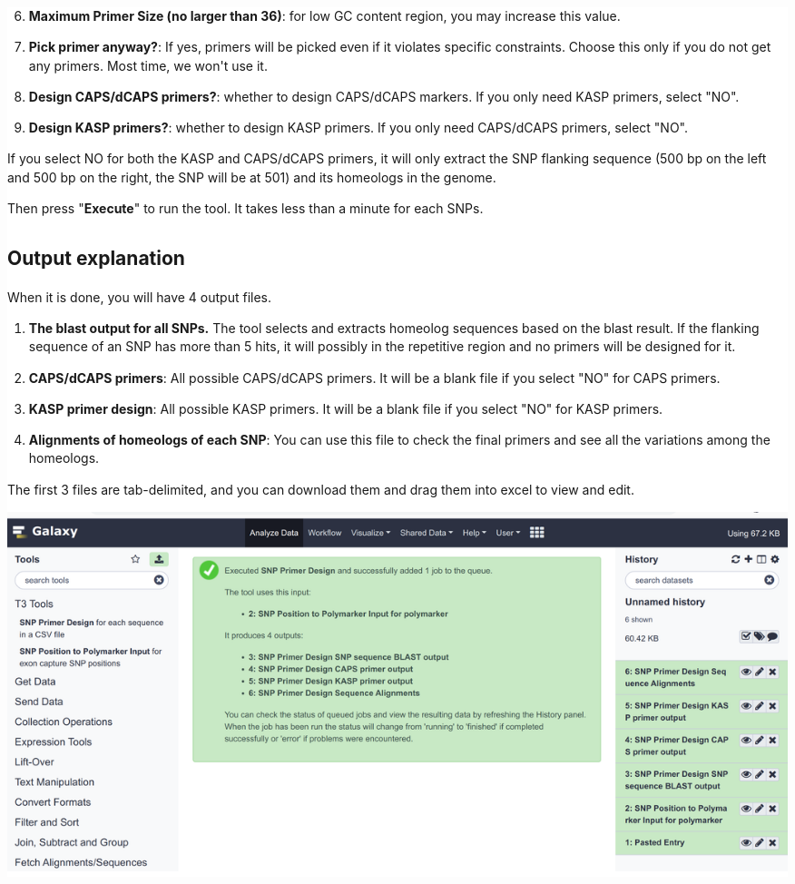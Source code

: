 6. **Maximum Primer Size (no larger than 36)**: for low GC content region, you may increase this value.

7. **Pick primer anyway?**: If yes, primers will be picked even if it violates specific constraints. Choose this only if you do not get any primers. Most time, we won't use it.

8. **Design CAPS/dCAPS primers?**: whether to design CAPS/dCAPS markers. If you only need KASP primers, select "NO".

9. **Design KASP primers?**: whether to design KASP primers. If you only need CAPS/dCAPS primers, select "NO".

If you select NO for both the KASP and CAPS/dCAPS primers, it will only extract the SNP flanking sequence (500 bp on the left and 500 bp on the right, the SNP will be at 501) and its homeologs in the genome.

Then press "**Execute**" to run the tool. It takes less than a minute for each SNPs.

## Output explanation

When it is done, you will have 4 output files.

1. **The blast output for all SNPs.** The tool selects and extracts homeolog sequences based on the blast result. If the flanking sequence of an SNP has more than 5 hits, it will possibly in the repetitive region and no primers will be designed for it.

2. **CAPS/dCAPS primers**: All possible CAPS/dCAPS primers. It will be a blank file if you select "NO" for CAPS primers.

3. **KASP primer design**: All possible KASP primers. It will be a blank file if you select "NO" for KASP primers.

4. **Alignments of homeologs of each SNP**: You can use this file to check the final primers and see all the variations among the homeologs.

The first 3 files are tab-delimited, and you can download them and drag them into excel to view and edit.

![](./files/2019-11-10-12-40-37-image.png)
